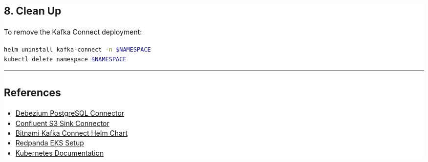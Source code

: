 ## 8. Clean Up
To remove the Kafka Connect deployment:
```bash
helm uninstall kafka-connect -n $NAMESPACE
kubectl delete namespace $NAMESPACE
```

---

## References
- [Debezium PostgreSQL Connector](https://debezium.io/documentation/reference/connectors/postgresql.html)
- [Confluent S3 Sink Connector](https://docs.confluent.io/kafka-connect-s3-sink/current/overview.html)
- [Bitnami Kafka Connect Helm Chart](https://github.com/bitnami/charts/tree/main/bitnami/kafka-connect)
- [Redpanda EKS Setup](reference/rpd.md)
- [Kubernetes Documentation](https://kubernetes.io/docs/) 
